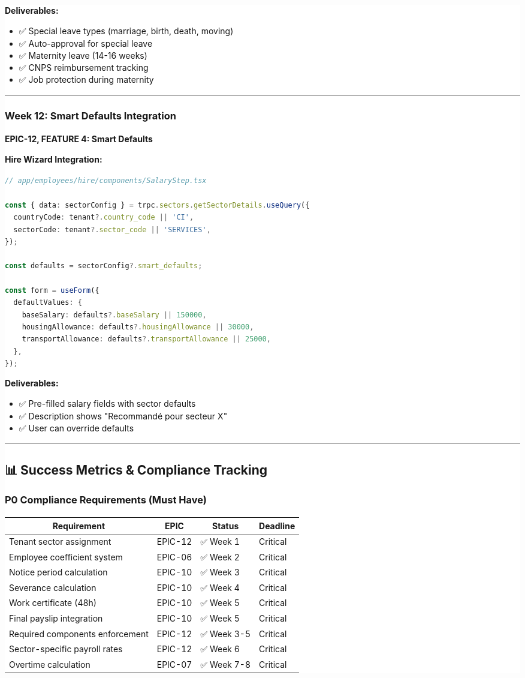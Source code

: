 **Deliverables:**
- ✅ Special leave types (marriage, birth, death, moving)
- ✅ Auto-approval for special leave
- ✅ Maternity leave (14-16 weeks)
- ✅ CNPS reimbursement tracking
- ✅ Job protection during maternity

---

### Week 12: Smart Defaults Integration

**EPIC-12, FEATURE 4: Smart Defaults**

**Hire Wizard Integration:**
```typescript
// app/employees/hire/components/SalaryStep.tsx

const { data: sectorConfig } = trpc.sectors.getSectorDetails.useQuery({
  countryCode: tenant?.country_code || 'CI',
  sectorCode: tenant?.sector_code || 'SERVICES',
});

const defaults = sectorConfig?.smart_defaults;

const form = useForm({
  defaultValues: {
    baseSalary: defaults?.baseSalary || 150000,
    housingAllowance: defaults?.housingAllowance || 30000,
    transportAllowance: defaults?.transportAllowance || 25000,
  },
});
```

**Deliverables:**
- ✅ Pre-filled salary fields with sector defaults
- ✅ Description shows "Recommandé pour secteur X"
- ✅ User can override defaults

---

## 📊 Success Metrics & Compliance Tracking

### P0 Compliance Requirements (Must Have)

| Requirement | EPIC | Status | Deadline |
|-------------|------|--------|----------|
| Tenant sector assignment | EPIC-12 | ✅ Week 1 | Critical |
| Employee coefficient system | EPIC-06 | ✅ Week 2 | Critical |
| Notice period calculation | EPIC-10 | ✅ Week 3 | Critical |
| Severance calculation | EPIC-10 | ✅ Week 4 | Critical |
| Work certificate (48h) | EPIC-10 | ✅ Week 5 | Critical |
| Final payslip integration | EPIC-10 | ✅ Week 5 | Critical |
| Required components enforcement | EPIC-12 | ✅ Week 3-5 | Critical |
| Sector-specific payroll rates | EPIC-12 | ✅ Week 6 | Critical |
| Overtime calculation | EPIC-07 | ✅ Week 7-8 | Critical |
